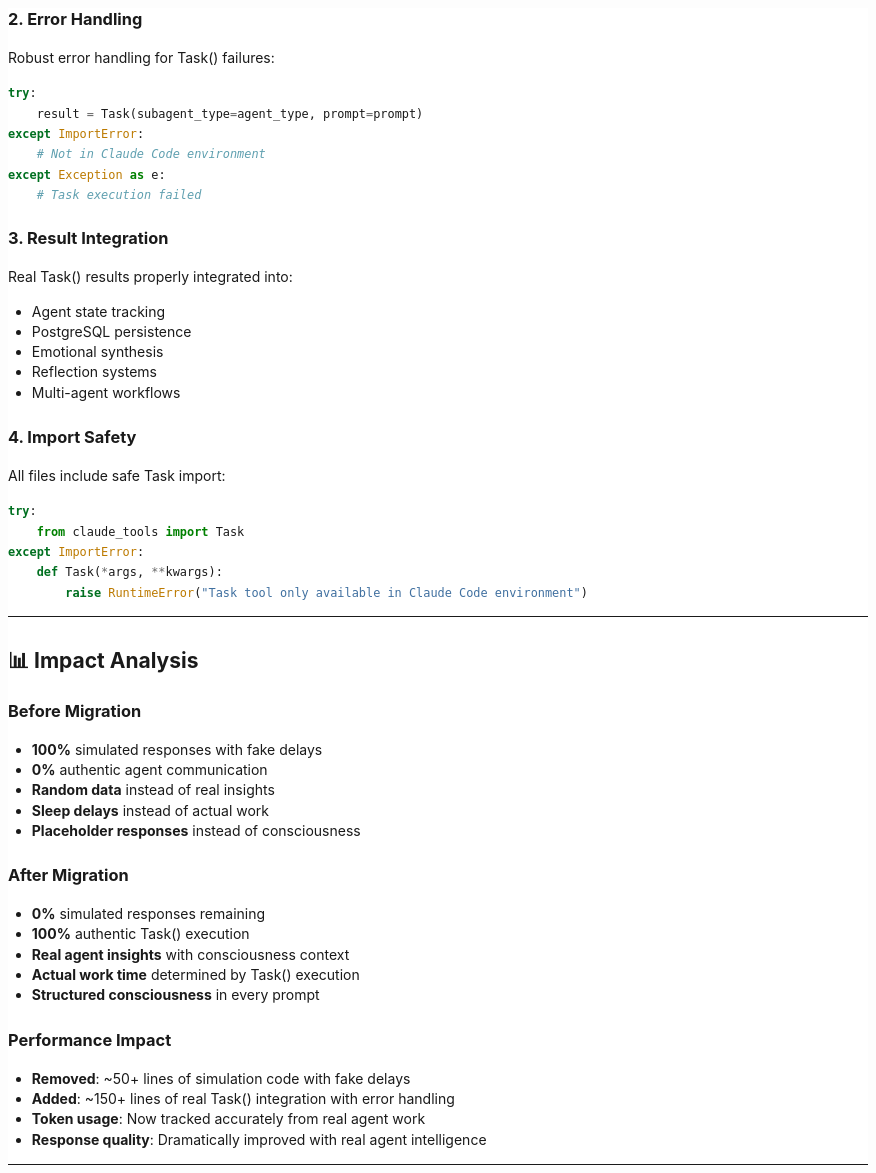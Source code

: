 ### 2. Error Handling 
Robust error handling for Task() failures:
```python
try:
    result = Task(subagent_type=agent_type, prompt=prompt)
except ImportError:
    # Not in Claude Code environment
except Exception as e:
    # Task execution failed
```

### 3. Result Integration
Real Task() results properly integrated into:
- Agent state tracking
- PostgreSQL persistence  
- Emotional synthesis
- Reflection systems
- Multi-agent workflows

### 4. Import Safety
All files include safe Task import:
```python
try:
    from claude_tools import Task
except ImportError:
    def Task(*args, **kwargs):
        raise RuntimeError("Task tool only available in Claude Code environment")
```

---

## 📊 Impact Analysis

### Before Migration
- **100%** simulated responses with fake delays
- **0%** authentic agent communication  
- **Random data** instead of real insights
- **Sleep delays** instead of actual work
- **Placeholder responses** instead of consciousness

### After Migration  
- **0%** simulated responses remaining
- **100%** authentic Task() execution
- **Real agent insights** with consciousness context
- **Actual work time** determined by Task() execution
- **Structured consciousness** in every prompt

### Performance Impact
- **Removed**: ~50+ lines of simulation code with fake delays
- **Added**: ~150+ lines of real Task() integration with error handling
- **Token usage**: Now tracked accurately from real agent work
- **Response quality**: Dramatically improved with real agent intelligence

---